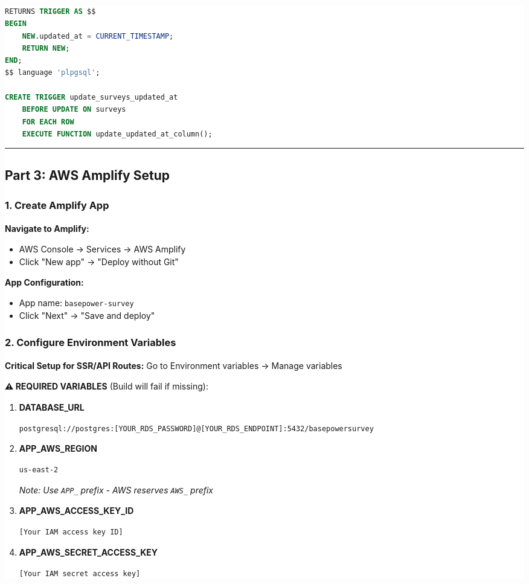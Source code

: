 ```sql
RETURNS TRIGGER AS $$
BEGIN
    NEW.updated_at = CURRENT_TIMESTAMP;
    RETURN NEW;
END;
$$ language 'plpgsql';

CREATE TRIGGER update_surveys_updated_at 
    BEFORE UPDATE ON surveys 
    FOR EACH ROW 
    EXECUTE FUNCTION update_updated_at_column();
```

---

## Part 3: AWS Amplify Setup

### 1. Create Amplify App

**Navigate to Amplify:**
- AWS Console → Services → AWS Amplify
- Click "New app" → "Deploy without Git"

**App Configuration:**
- App name: `basepower-survey`
- Click "Next" → "Save and deploy"

### 2. Configure Environment Variables

**Critical Setup for SSR/API Routes:**
Go to Environment variables → Manage variables

**⚠️ REQUIRED VARIABLES** (Build will fail if missing):

1. **DATABASE_URL**
   ```
   postgresql://postgres:[YOUR_RDS_PASSWORD]@[YOUR_RDS_ENDPOINT]:5432/basepowersurvey
   ```

2. **APP_AWS_REGION**
   ```
   us-east-2
   ```
   *Note: Use `APP_` prefix - AWS reserves `AWS_` prefix*

3. **APP_AWS_ACCESS_KEY_ID**
   ```
   [Your IAM access key ID]
   ```

4. **APP_AWS_SECRET_ACCESS_KEY**
   ```
   [Your IAM secret access key]
   ```
